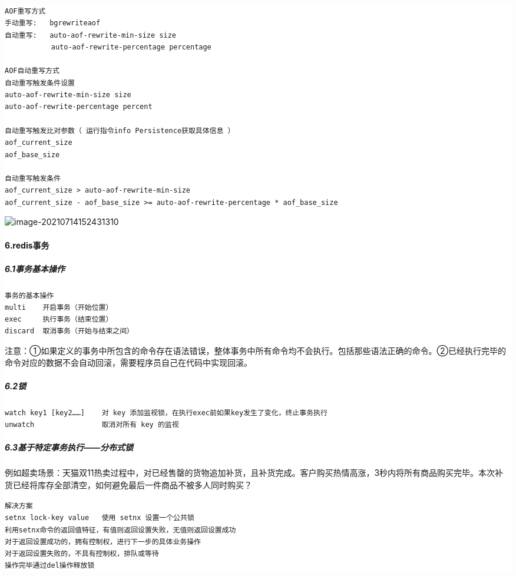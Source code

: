 

```AOF重写
AOF重写方式
手动重写:	bgrewriteaof
自动重写:	auto-aof-rewrite-min-size size
           auto-aof-rewrite-percentage percentage
           
AOF自动重写方式
自动重写触发条件设置
auto-aof-rewrite-min-size size
auto-aof-rewrite-percentage percent

自动重写触发比对参数（ 运行指令info Persistence获取具体信息 ）
aof_current_size
aof_base_size

自动重写触发条件
aof_current_size > auto-aof-rewrite-min-size
aof_current_size - aof_base_size >= auto-aof-rewrite-percentage * aof_base_size
```

![image-20210714152431310](C:\Users\wuxiaowen\AppData\Roaming\Typora\typora-user-images\image-20210714152431310.png)

#### 6.redis事务

##### 6.1事务基本操作

```redis事务
事务的基本操作
multi    开启事务（开始位置）
exec     执行事务（结束位置）
discard  取消事务（开始与结束之间）
```

注意：①如果定义的事务中所包含的命令存在语法错误，整体事务中所有命令均不会执行。包括那些语法正确的命令。②已经执行完毕的命令对应的数据不会自动回滚，需要程序员自己在代码中实现回滚。

##### 6.2锁

```锁
watch key1 [key2……]    对 key 添加监视锁，在执行exec前如果key发生了变化，终止事务执行
unwatch                取消对所有 key 的监视
```

##### 6.3基于特定事务执行——分布式锁

例如超卖场景：天猫双11热卖过程中，对已经售罄的货物追加补货，且补货完成。客户购买热情高涨，3秒内将所有商品购买完毕。本次补货已经将库存全部清空，如何避免最后一件商品不被多人同时购买？

```分布式锁
解决方案
setnx lock-key value   使用 setnx 设置一个公共锁
利用setnx命令的返回值特征，有值则返回设置失败，无值则返回设置成功
对于返回设置成功的，拥有控制权，进行下一步的具体业务操作
对于返回设置失败的，不具有控制权，排队或等待
操作完毕通过del操作释放锁
```
